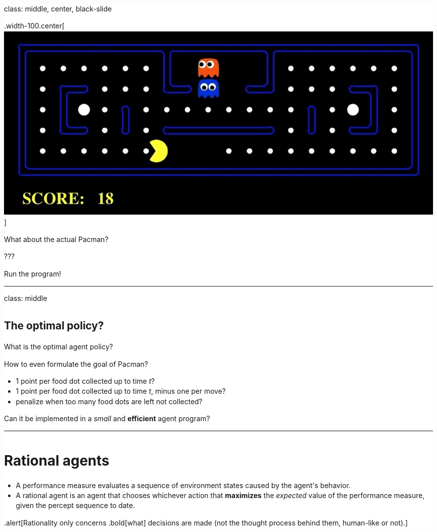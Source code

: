 
class: middle, center, black-slide

.width-100.center[![](figures/lec1/pacman-world.jpg)]

What about the actual Pacman?

???

Run the program!

---

class: middle

## The optimal policy?

What is the  optimal agent policy?

How to even formulate the goal of Pacman?
- 1 point per food dot collected up to time $t$?
- 1 point per food dot collected up to time $t$, minus one per move?
- penalize when too many food dots are left not collected?

Can it be implemented in a *small* and **efficient** agent program?

---

# Rational agents

- A performance measure evaluates a sequence of environment
  states caused by the agent's behavior.
- A rational agent is an agent that chooses whichever action that **maximizes** the
  *expected* value of the performance measure, given the percept sequence to date.

.alert[Rationality only concerns .bold[what] decisions are made (not the thought process behind them, human-like or not).]
